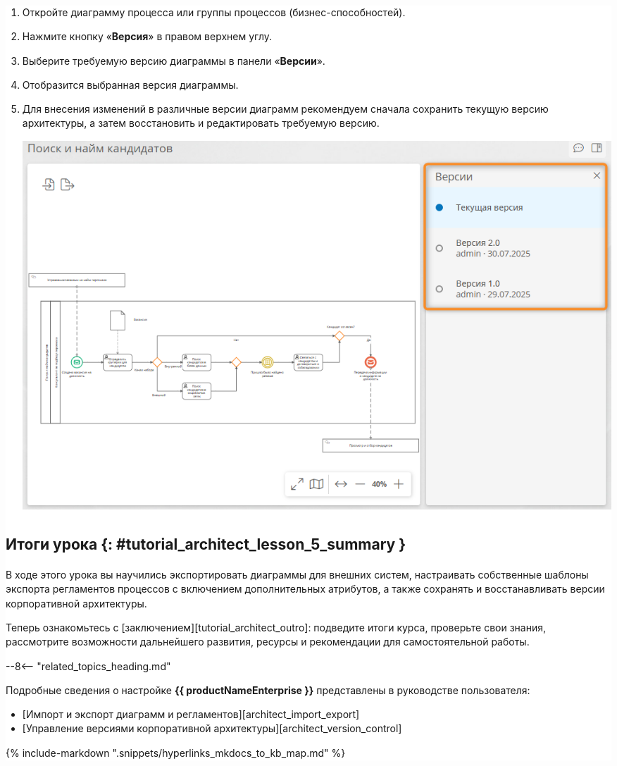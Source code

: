 1. Откройте диаграмму процесса или группы процессов (бизнес-способностей).
2. Нажмите кнопку «**Версия**» <i class="fa-light fa-code-branch"></i> в правом верхнем углу.
3. Выберите требуемую версию диаграммы в панели «**Версии**».
4. Отобразится выбранная версия диаграммы.
5. Для внесения изменений в различные версии диаграмм рекомендуем сначала сохранить текущую версию архитектуры, а затем восстановить и редактировать требуемую версию.

    _![Просмотр версий диаграммы](img/lesson_5_version_control_viewing_diagram_versions.png)_

## Итоги урока {: #tutorial_architect_lesson_5_summary }

В ходе этого урока вы научились экспортировать диаграммы для внешних систем, настраивать собственные шаблоны экспорта регламентов процессов с включением дополнительных атрибутов, а также сохранять и восстанавливать версии корпоративной архитектуры.

Теперь ознакомьтесь с [заключением][tutorial_architect_outro]: подведите итоги курса, проверьте свои знания, рассмотрите возможности дальнейшего развития, ресурсы и рекомендации для самостоятельной работы.

<div class="relatedTopics" markdown="block">

--8<-- "related_topics_heading.md"

Подробные сведения о настройке **{{ productNameEnterprise }}** представлены в руководстве пользователя:

- [Импорт и экспорт диаграмм и регламентов][architect_import_export]
- [Управление версиями корпоративной архитектуры][architect_version_control]

</div>

{% include-markdown ".snippets/hyperlinks_mkdocs_to_kb_map.md" %}
